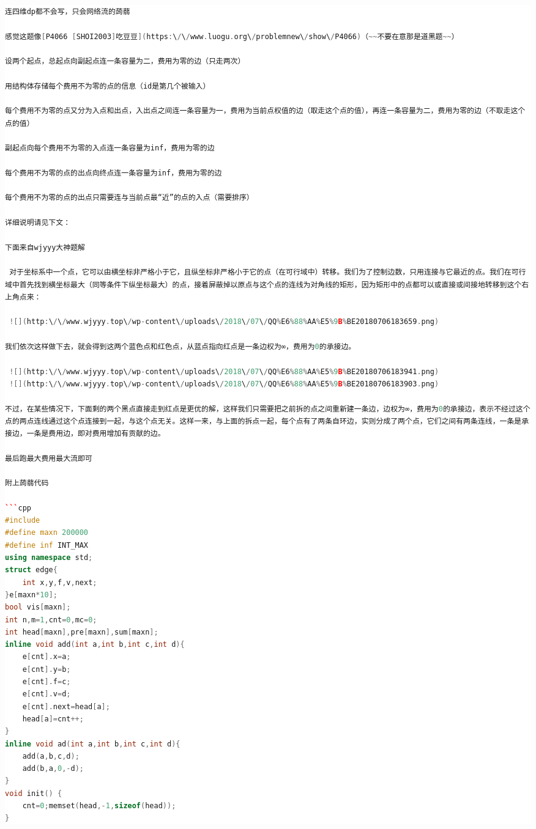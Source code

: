 ```cpp
连四维dp都不会写，只会网络流的蒟蒻

感觉这题像[P4066 [SHOI2003]吃豆豆](https:\/\/www.luogu.org\/problemnew\/show\/P4066)（~~不要在意那是道黑题~~）

设两个起点，总起点向副起点连一条容量为二，费用为零的边（只走两次）

用结构体存储每个费用不为零的点的信息（id是第几个被输入）

每个费用不为零的点又分为入点和出点，入出点之间连一条容量为一，费用为当前点权值的边（取走这个点的值），再连一条容量为二，费用为零的边（不取走这个点的值）

副起点向每个费用不为零的入点连一条容量为inf，费用为零的边

每个费用不为零的点的出点向终点连一条容量为inf，费用为零的边

每个费用不为零的点的出点只需要连与当前点最“近”的点的入点（需要排序）

详细说明请见下文：

下面来自wjyyy大神题解

 对于坐标系中一个点，它可以由横坐标非严格小于它，且纵坐标非严格小于它的点（在可行域中）转移。我们为了控制边数，只用连接与它最近的点。我们在可行域中首先找到横坐标最大（同等条件下纵坐标最大）的点，接着屏蔽掉以原点与这个点的连线为对角线的矩形，因为矩形中的点都可以或直接或间接地转移到这个右上角点来：
 
 ![](http:\/\/www.wjyyy.top\/wp-content\/uploads\/2018\/07\/QQ%E6%88%AA%E5%9B%BE20180706183659.png)
 
我们依次这样做下去，就会得到这两个蓝色点和红色点，从蓝点指向红点是一条边权为∞，费用为0的承接边。
    
 ![](http:\/\/www.wjyyy.top\/wp-content\/uploads\/2018\/07\/QQ%E6%88%AA%E5%9B%BE20180706183941.png)
 ![](http:\/\/www.wjyyy.top\/wp-content\/uploads\/2018\/07\/QQ%E6%88%AA%E5%9B%BE20180706183903.png)
 
不过，在某些情况下，下面剩的两个黑点直接走到红点是更优的解，这样我们只需要把之前拆的点之间重新建一条边，边权为∞，费用为0的承接边，表示不经过这个点的两点连线通过这个点连接到一起，与这个点无关。这样一来，与上面的拆点一起，每个点有了两条自环边，实则分成了两个点，它们之间有两条连线，一条是承接边，一条是费用边，即对费用增加有贡献的边。
 
最后跑最大费用最大流即可

附上蒟蒻代码

```cpp
#include
#define maxn 200000
#define inf INT_MAX
using namespace std;
struct edge{
	int x,y,f,v,next;
}e[maxn*10];
bool vis[maxn];
int n,m=1,cnt=0,mc=0;
int head[maxn],pre[maxn],sum[maxn];
inline void add(int a,int b,int c,int d){
	e[cnt].x=a; 
	e[cnt].y=b;
	e[cnt].f=c;
	e[cnt].v=d;
	e[cnt].next=head[a];
	head[a]=cnt++;
}
inline void ad(int a,int b,int c,int d){
	add(a,b,c,d);
	add(b,a,0,-d);
}
void init() {
    cnt=0;memset(head,-1,sizeof(head));
}
```